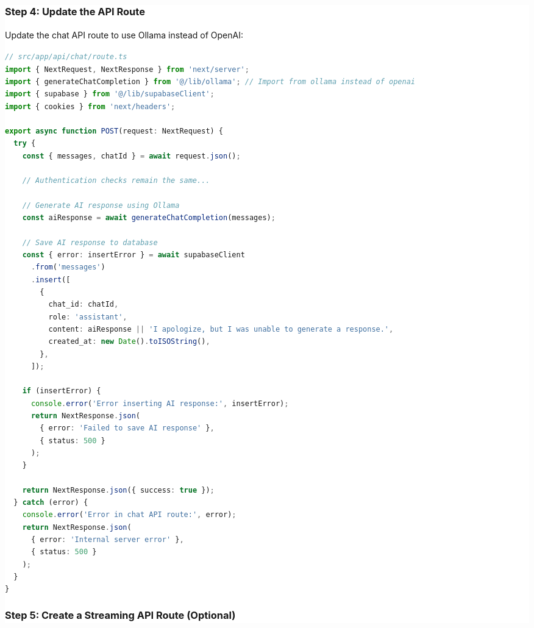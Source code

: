 ### Step 4: Update the API Route

Update the chat API route to use Ollama instead of OpenAI:

```typescript
// src/app/api/chat/route.ts
import { NextRequest, NextResponse } from 'next/server';
import { generateChatCompletion } from '@/lib/ollama'; // Import from ollama instead of openai
import { supabase } from '@/lib/supabaseClient';
import { cookies } from 'next/headers';

export async function POST(request: NextRequest) {
  try {
    const { messages, chatId } = await request.json();

    // Authentication checks remain the same...

    // Generate AI response using Ollama
    const aiResponse = await generateChatCompletion(messages);

    // Save AI response to database
    const { error: insertError } = await supabaseClient
      .from('messages')
      .insert([
        {
          chat_id: chatId,
          role: 'assistant',
          content: aiResponse || 'I apologize, but I was unable to generate a response.',
          created_at: new Date().toISOString(),
        },
      ]);

    if (insertError) {
      console.error('Error inserting AI response:', insertError);
      return NextResponse.json(
        { error: 'Failed to save AI response' },
        { status: 500 }
      );
    }

    return NextResponse.json({ success: true });
  } catch (error) {
    console.error('Error in chat API route:', error);
    return NextResponse.json(
      { error: 'Internal server error' },
      { status: 500 }
    );
  }
}
```

### Step 5: Create a Streaming API Route (Optional)
